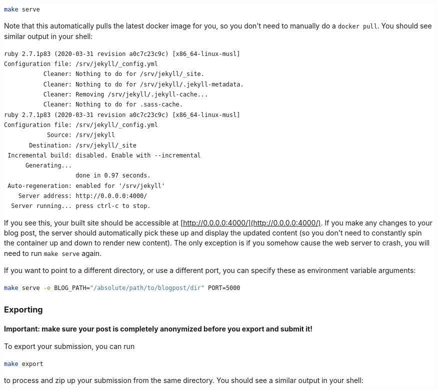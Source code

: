 ```bash
make serve
```

Note that this automatically pulls the latest docker image for you, so you don't need to manually do
a `docker pull`.
You should see similar output in your shell:

```
ruby 2.7.1p83 (2020-03-31 revision a0c7c23c9c) [x86_64-linux-musl]
Configuration file: /srv/jekyll/_config.yml
           Cleaner: Nothing to do for /srv/jekyll/_site.
           Cleaner: Nothing to do for /srv/jekyll/.jekyll-metadata.
           Cleaner: Removing /srv/jekyll/.jekyll-cache...
           Cleaner: Nothing to do for .sass-cache.
ruby 2.7.1p83 (2020-03-31 revision a0c7c23c9c) [x86_64-linux-musl]
Configuration file: /srv/jekyll/_config.yml
            Source: /srv/jekyll
       Destination: /srv/jekyll/_site
 Incremental build: disabled. Enable with --incremental
      Generating... 
                    done in 0.97 seconds.
 Auto-regeneration: enabled for '/srv/jekyll'
    Server address: http://0.0.0.0:4000/
  Server running... press ctrl-c to stop.
```

If you see this, your built site should be accessible at [http://0.0.0.0:4000/](http://0.0.0.0:4000/).
If you make any changes to your blog post, the server should automatically pick these up and display
the updated content (so you don't need to constantly spin the container up and down to render new
content).
The only exception is if you somehow cause the web server to crash, you will need to run 
`make serve` again.

If you want to point to a different directory, or use a different port, you can specify these
as environment variable arguments:

```bash
make serve -e BLOG_PATH="/absolute/path/to/blogpost/dir" PORT=5000
```

### Exporting

**Important: make sure your post is completely anonymized before you export and submit it!**

To export your submission, you can run

```bash
make export
```

to process and zip up your submission from the same directory. 
You should see a similar output in your shell:
